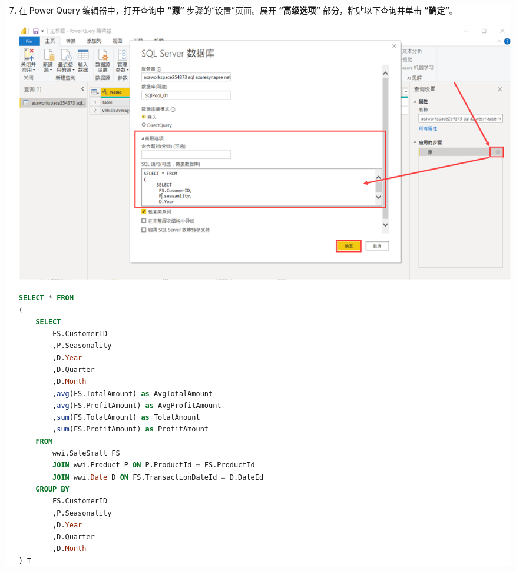 7. 在 Power Query 编辑器中，打开查询中 **“源”** 步骤的“设置”页面。展开 **“高级选项”** 部分，粘贴以下查询并单击 **“确定”**。

    ![“数据源更改”对话框。](media/pbi-source-query.png "Advanced options")

    ```sql
    SELECT * FROM
    (
        SELECT
            FS.CustomerID
            ,P.Seasonality
            ,D.Year
            ,D.Quarter
            ,D.Month
            ,avg(FS.TotalAmount) as AvgTotalAmount
            ,avg(FS.ProfitAmount) as AvgProfitAmount
            ,sum(FS.TotalAmount) as TotalAmount
            ,sum(FS.ProfitAmount) as ProfitAmount
        FROM
            wwi.SaleSmall FS
            JOIN wwi.Product P ON P.ProductId = FS.ProductId
            JOIN wwi.Date D ON FS.TransactionDateId = D.DateId
        GROUP BY
            FS.CustomerID
            ,P.Seasonality
            ,D.Year
            ,D.Quarter
            ,D.Month
    ) T
    ```
